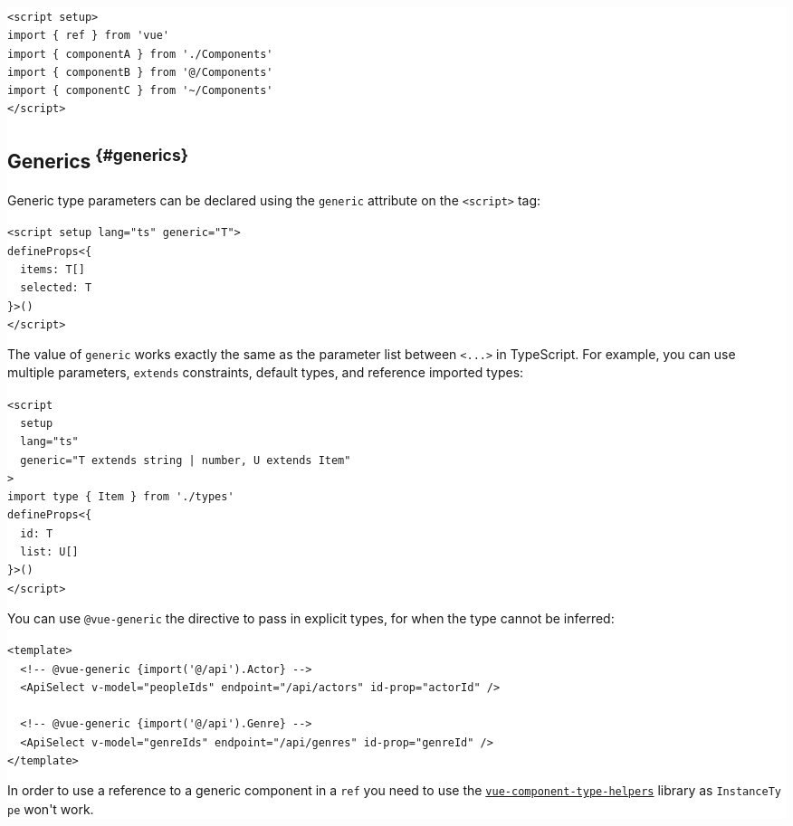 ```vue
<script setup>
import { ref } from 'vue'
import { componentA } from './Components'
import { componentB } from '@/Components'
import { componentC } from '~/Components'
</script>
```

## Generics <sup class="vt-badge ts" /> {#generics}

Generic type parameters can be declared using the `generic` attribute on the `<script>` tag:

```vue
<script setup lang="ts" generic="T">
defineProps<{
  items: T[]
  selected: T
}>()
</script>
```

The value of `generic` works exactly the same as the parameter list between `<...>` in TypeScript. For example, you can use multiple parameters, `extends` constraints, default types, and reference imported types:

```vue
<script
  setup
  lang="ts"
  generic="T extends string | number, U extends Item"
>
import type { Item } from './types'
defineProps<{
  id: T
  list: U[]
}>()
</script>
```

You can use `@vue-generic` the directive to pass in explicit types, for when the type cannot be inferred:

```vue
<template>
  <!-- @vue-generic {import('@/api').Actor} -->
  <ApiSelect v-model="peopleIds" endpoint="/api/actors" id-prop="actorId" />

  <!-- @vue-generic {import('@/api').Genre} -->
  <ApiSelect v-model="genreIds" endpoint="/api/genres" id-prop="genreId" />
</template>
```

In order to use a reference to a generic component in a `ref` you need to use the [`vue-component-type-helpers`](https://www.npmjs.com/package/vue-component-type-helpers) library as `InstanceType` won't work.
